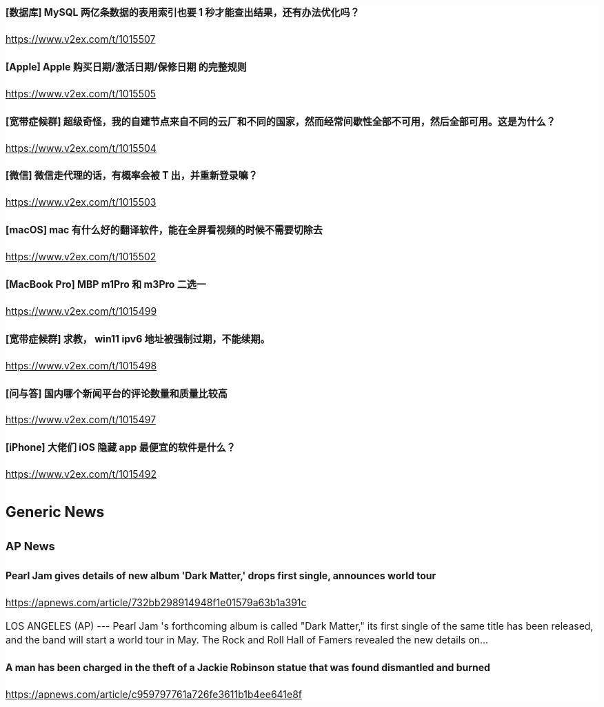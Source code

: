 #### \[数据库\] MySQL 两亿条数据的表用索引也要 1 秒才能查出结果，还有办法优化吗？

https://www.v2ex.com/t/1015507

#### \[Apple\] Apple 购买日期/激活日期/保修日期 的完整规则

https://www.v2ex.com/t/1015505

#### \[宽带症候群\] 超级奇怪，我的自建节点来自不同的云厂和不同的国家，然而经常间歇性全部不可用，然后全部可用。这是为什么？

https://www.v2ex.com/t/1015504

#### \[微信\] 微信走代理的话，有概率会被 T 出，并重新登录嘛？

https://www.v2ex.com/t/1015503

#### \[macOS\] mac 有什么好的翻译软件，能在全屏看视频的时候不需要切除去

https://www.v2ex.com/t/1015502

#### \[MacBook Pro\] MBP m1Pro 和 m3Pro 二选一

https://www.v2ex.com/t/1015499

#### \[宽带症候群\] 求教， win11 ipv6 地址被强制过期，不能续期。

https://www.v2ex.com/t/1015498

#### \[问与答\] 国内哪个新闻平台的评论数量和质量比较高

https://www.v2ex.com/t/1015497

#### \[iPhone\] 大佬们 iOS 隐藏 app 最便宜的软件是什么？

https://www.v2ex.com/t/1015492

## Generic News

### AP News

#### Pearl Jam gives details of new album 'Dark Matter,' drops first single, announces world tour

https://apnews.com/article/732bb298914948f1e01579a63b1a391c

LOS ANGELES (AP) --- Pearl Jam 's forthcoming album is called "Dark
Matter," its first single of the same title has been released, and the
band will start a world tour in May. The Rock and Roll Hall of Famers
revealed the new details on\...

#### A man has been charged in the theft of a Jackie Robinson statue that was found dismantled and burned

https://apnews.com/article/c959797761a726fe3611b1b4ee641e8f
